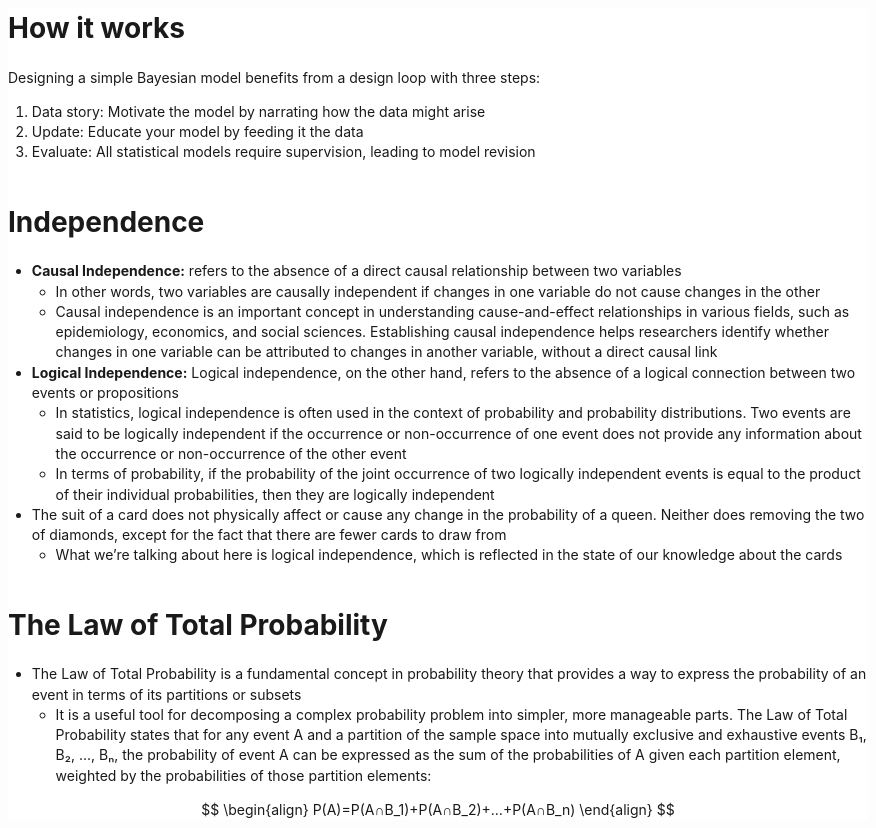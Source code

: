 
# How it works

Designing a simple Bayesian model benefits from a design loop with three steps:

1. Data story: Motivate the model by narrating how the data might arise
2. Update: Educate your model by feeding it the data
3. Evaluate: All statistical models require supervision, leading to model revision

# Independence

- **Causal Independence:** refers to the absence of a direct causal relationship between two variables
    - In other words, two variables are causally independent if changes in one variable do not cause changes in the other
    - Causal independence is an important concept in understanding cause-and-effect relationships in various fields, such as epidemiology, economics, and social sciences. Establishing causal independence helps researchers identify whether changes in one variable can be attributed to changes in another variable, without a direct causal link
- **Logical Independence:** Logical independence, on the other hand, refers to the absence of a logical connection between two events or propositions
    - In statistics, logical independence is often used in the context of probability and probability distributions. Two events are said to be logically independent if the occurrence or non-occurrence of one event does not provide any information about the occurrence or non-occurrence of the other event
    - In terms of probability, if the probability of the joint occurrence of two logically independent events is equal to the product of their individual probabilities, then they are logically independent
- The suit of a card does not physically affect or cause any change in the probability of a queen. Neither does removing the two of diamonds, except for the fact that there are fewer cards to draw from
    - What we’re talking about here is logical independence, which is reflected in the state of our knowledge about the cards

# The Law of Total Probability

- The Law of Total Probability is a fundamental concept in probability theory that provides a way to express the probability of an event in terms of its partitions or subsets
    - It is a useful tool for decomposing a complex probability problem into simpler, more manageable parts. The Law of Total Probability states that for any event A and a partition of the sample space into mutually exclusive and exhaustive events B₁, B₂, ..., Bₙ, the probability of event A can be expressed as the sum of the probabilities of A given each partition element, weighted by the probabilities of those partition elements:

$$
    \begin{align}
        P(A)=P(A∩B_1)+P(A∩B_2)+…+P(A∩B_n)
    \end{align}
$$
